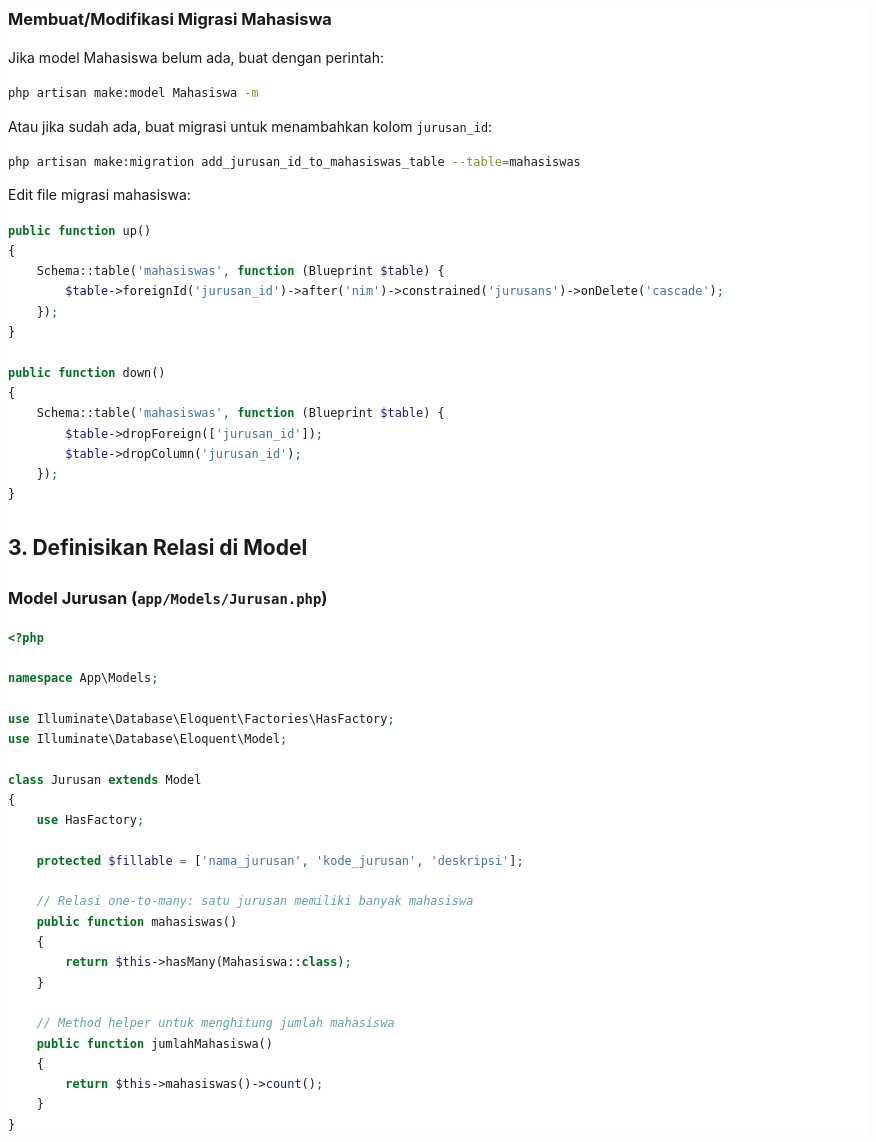 ### Membuat/Modifikasi Migrasi Mahasiswa

Jika model Mahasiswa belum ada, buat dengan perintah:

```bash
php artisan make:model Mahasiswa -m
```

Atau jika sudah ada, buat migrasi untuk menambahkan kolom `jurusan_id`:

```bash
php artisan make:migration add_jurusan_id_to_mahasiswas_table --table=mahasiswas
```

Edit file migrasi mahasiswa:

```php
public function up()
{
    Schema::table('mahasiswas', function (Blueprint $table) {
        $table->foreignId('jurusan_id')->after('nim')->constrained('jurusans')->onDelete('cascade');
    });
}

public function down()
{
    Schema::table('mahasiswas', function (Blueprint $table) {
        $table->dropForeign(['jurusan_id']);
        $table->dropColumn('jurusan_id');
    });
}
```

## 3. Definisikan Relasi di Model

### Model Jurusan (`app/Models/Jurusan.php`)

```php
<?php

namespace App\Models;

use Illuminate\Database\Eloquent\Factories\HasFactory;
use Illuminate\Database\Eloquent\Model;

class Jurusan extends Model
{
    use HasFactory;
    
    protected $fillable = ['nama_jurusan', 'kode_jurusan', 'deskripsi'];
    
    // Relasi one-to-many: satu jurusan memiliki banyak mahasiswa
    public function mahasiswas()
    {
        return $this->hasMany(Mahasiswa::class);
    }
    
    // Method helper untuk menghitung jumlah mahasiswa
    public function jumlahMahasiswa()
    {
        return $this->mahasiswas()->count();
    }
}
```
